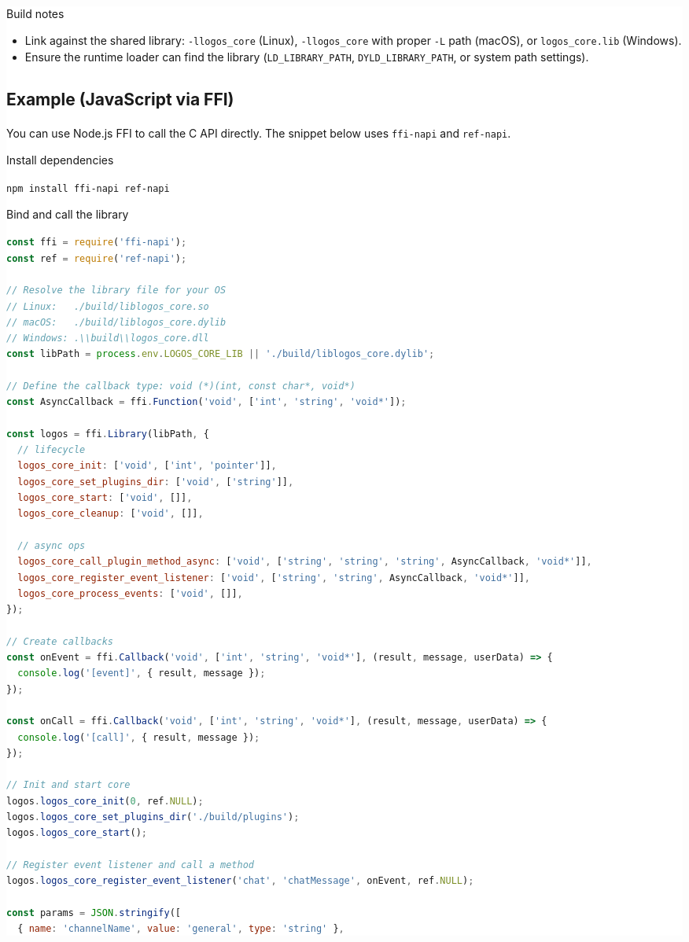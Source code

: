 Build notes

- Link against the shared library: `-llogos_core` (Linux), `-llogos_core` with proper `-L` path (macOS), or `logos_core.lib` (Windows).
- Ensure the runtime loader can find the library (`LD_LIBRARY_PATH`, `DYLD_LIBRARY_PATH`, or system path settings).

## Example (JavaScript via FFI)

You can use Node.js FFI to call the C API directly. The snippet below uses `ffi-napi` and `ref-napi`.

Install dependencies

```bash
npm install ffi-napi ref-napi
```

Bind and call the library

```javascript
const ffi = require('ffi-napi');
const ref = require('ref-napi');

// Resolve the library file for your OS
// Linux:   ./build/liblogos_core.so
// macOS:   ./build/liblogos_core.dylib
// Windows: .\\build\\logos_core.dll
const libPath = process.env.LOGOS_CORE_LIB || './build/liblogos_core.dylib';

// Define the callback type: void (*)(int, const char*, void*)
const AsyncCallback = ffi.Function('void', ['int', 'string', 'void*']);

const logos = ffi.Library(libPath, {
  // lifecycle
  logos_core_init: ['void', ['int', 'pointer']],
  logos_core_set_plugins_dir: ['void', ['string']],
  logos_core_start: ['void', []],
  logos_core_cleanup: ['void', []],

  // async ops
  logos_core_call_plugin_method_async: ['void', ['string', 'string', 'string', AsyncCallback, 'void*']],
  logos_core_register_event_listener: ['void', ['string', 'string', AsyncCallback, 'void*']],
  logos_core_process_events: ['void', []],
});

// Create callbacks
const onEvent = ffi.Callback('void', ['int', 'string', 'void*'], (result, message, userData) => {
  console.log('[event]', { result, message });
});

const onCall = ffi.Callback('void', ['int', 'string', 'void*'], (result, message, userData) => {
  console.log('[call]', { result, message });
});

// Init and start core
logos.logos_core_init(0, ref.NULL);
logos.logos_core_set_plugins_dir('./build/plugins');
logos.logos_core_start();

// Register event listener and call a method
logos.logos_core_register_event_listener('chat', 'chatMessage', onEvent, ref.NULL);

const params = JSON.stringify([
  { name: 'channelName', value: 'general', type: 'string' },
```